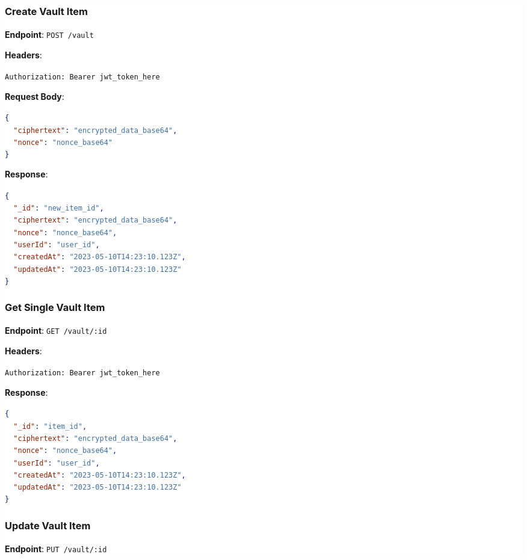 ### Create Vault Item

**Endpoint**: `POST /vault`

**Headers**:

```
Authorization: Bearer jwt_token_here
```

**Request Body**:

```json
{
  "ciphertext": "encrypted_data_base64",
  "nonce": "nonce_base64"
}
```

**Response**:

```json
{
  "_id": "new_item_id",
  "ciphertext": "encrypted_data_base64",
  "nonce": "nonce_base64",
  "userId": "user_id",
  "createdAt": "2023-05-10T14:23:10.123Z",
  "updatedAt": "2023-05-10T14:23:10.123Z"
}
```

### Get Single Vault Item

**Endpoint**: `GET /vault/:id`

**Headers**:

```
Authorization: Bearer jwt_token_here
```

**Response**:

```json
{
  "_id": "item_id",
  "ciphertext": "encrypted_data_base64",
  "nonce": "nonce_base64",
  "userId": "user_id",
  "createdAt": "2023-05-10T14:23:10.123Z",
  "updatedAt": "2023-05-10T14:23:10.123Z"
}
```

### Update Vault Item

**Endpoint**: `PUT /vault/:id`
